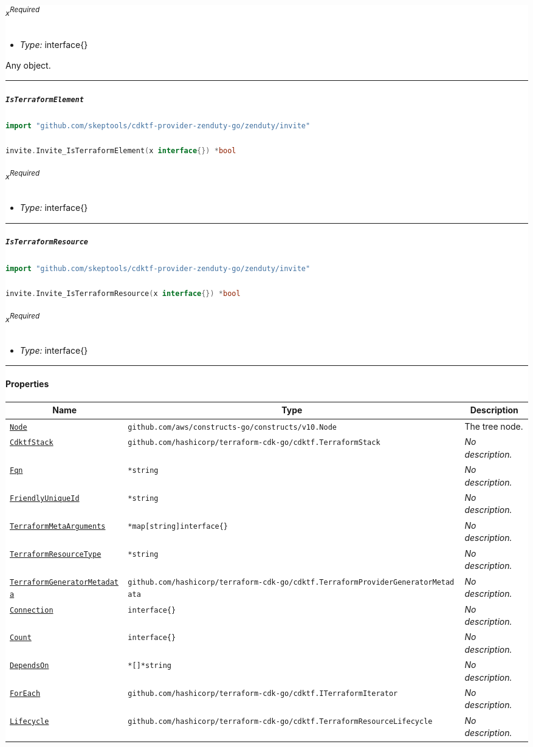 ###### `x`<sup>Required</sup> <a name="x" id="@skeptools/provider-zenduty.invite.Invite.isConstruct.parameter.x"></a>

- *Type:* interface{}

Any object.

---

##### `IsTerraformElement` <a name="IsTerraformElement" id="@skeptools/provider-zenduty.invite.Invite.isTerraformElement"></a>

```go
import "github.com/skeptools/cdktf-provider-zenduty-go/zenduty/invite"

invite.Invite_IsTerraformElement(x interface{}) *bool
```

###### `x`<sup>Required</sup> <a name="x" id="@skeptools/provider-zenduty.invite.Invite.isTerraformElement.parameter.x"></a>

- *Type:* interface{}

---

##### `IsTerraformResource` <a name="IsTerraformResource" id="@skeptools/provider-zenduty.invite.Invite.isTerraformResource"></a>

```go
import "github.com/skeptools/cdktf-provider-zenduty-go/zenduty/invite"

invite.Invite_IsTerraformResource(x interface{}) *bool
```

###### `x`<sup>Required</sup> <a name="x" id="@skeptools/provider-zenduty.invite.Invite.isTerraformResource.parameter.x"></a>

- *Type:* interface{}

---

#### Properties <a name="Properties" id="Properties"></a>

| **Name** | **Type** | **Description** |
| --- | --- | --- |
| <code><a href="#@skeptools/provider-zenduty.invite.Invite.property.node">Node</a></code> | <code>github.com/aws/constructs-go/constructs/v10.Node</code> | The tree node. |
| <code><a href="#@skeptools/provider-zenduty.invite.Invite.property.cdktfStack">CdktfStack</a></code> | <code>github.com/hashicorp/terraform-cdk-go/cdktf.TerraformStack</code> | *No description.* |
| <code><a href="#@skeptools/provider-zenduty.invite.Invite.property.fqn">Fqn</a></code> | <code>*string</code> | *No description.* |
| <code><a href="#@skeptools/provider-zenduty.invite.Invite.property.friendlyUniqueId">FriendlyUniqueId</a></code> | <code>*string</code> | *No description.* |
| <code><a href="#@skeptools/provider-zenduty.invite.Invite.property.terraformMetaArguments">TerraformMetaArguments</a></code> | <code>*map[string]interface{}</code> | *No description.* |
| <code><a href="#@skeptools/provider-zenduty.invite.Invite.property.terraformResourceType">TerraformResourceType</a></code> | <code>*string</code> | *No description.* |
| <code><a href="#@skeptools/provider-zenduty.invite.Invite.property.terraformGeneratorMetadata">TerraformGeneratorMetadata</a></code> | <code>github.com/hashicorp/terraform-cdk-go/cdktf.TerraformProviderGeneratorMetadata</code> | *No description.* |
| <code><a href="#@skeptools/provider-zenduty.invite.Invite.property.connection">Connection</a></code> | <code>interface{}</code> | *No description.* |
| <code><a href="#@skeptools/provider-zenduty.invite.Invite.property.count">Count</a></code> | <code>interface{}</code> | *No description.* |
| <code><a href="#@skeptools/provider-zenduty.invite.Invite.property.dependsOn">DependsOn</a></code> | <code>*[]*string</code> | *No description.* |
| <code><a href="#@skeptools/provider-zenduty.invite.Invite.property.forEach">ForEach</a></code> | <code>github.com/hashicorp/terraform-cdk-go/cdktf.ITerraformIterator</code> | *No description.* |
| <code><a href="#@skeptools/provider-zenduty.invite.Invite.property.lifecycle">Lifecycle</a></code> | <code>github.com/hashicorp/terraform-cdk-go/cdktf.TerraformResourceLifecycle</code> | *No description.* |